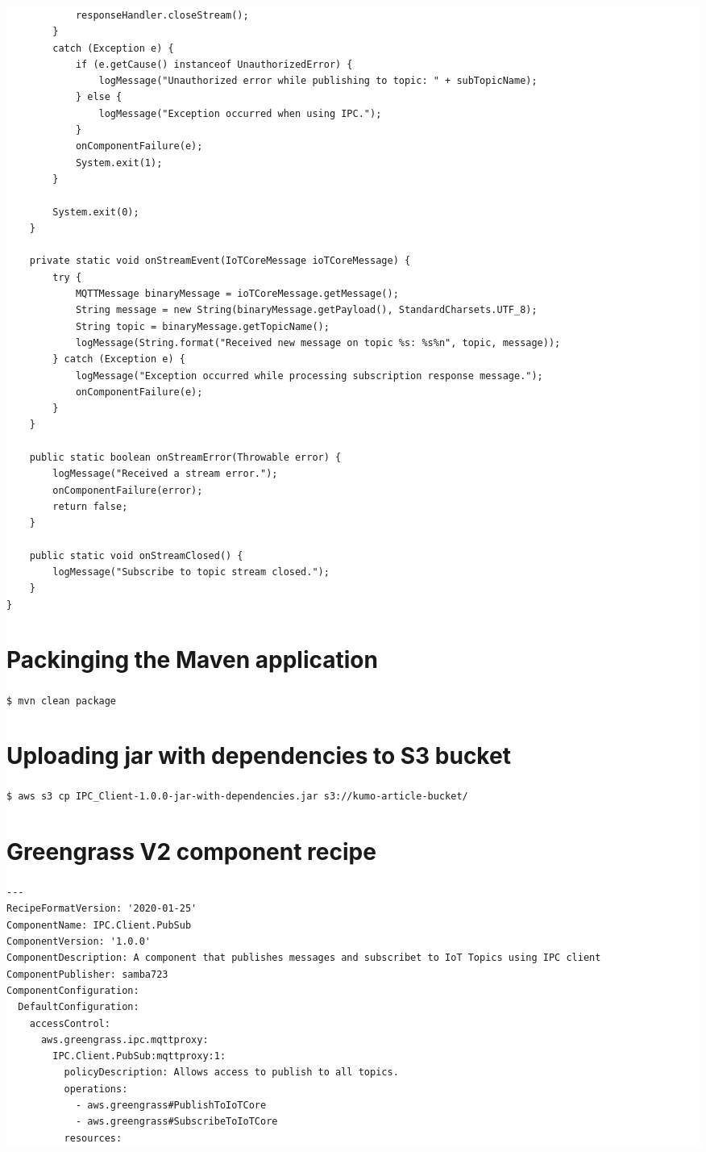                 responseHandler.closeStream();
            }
            catch (Exception e) {
                if (e.getCause() instanceof UnauthorizedError) {
                    logMessage("Unauthorized error while publishing to topic: " + subTopicName);
                } else {
                    logMessage("Exception occurred when using IPC.");
                }
                onComponentFailure(e);
                System.exit(1);
            }

            System.exit(0);
        }

        private static void onStreamEvent(IoTCoreMessage ioTCoreMessage) {
            try {
                MQTTMessage binaryMessage = ioTCoreMessage.getMessage();
                String message = new String(binaryMessage.getPayload(), StandardCharsets.UTF_8);
                String topic = binaryMessage.getTopicName();
                logMessage(String.format("Received new message on topic %s: %s%n", topic, message));
            } catch (Exception e) {
                logMessage("Exception occurred while processing subscription response message.");
                onComponentFailure(e);
            }
        }

        public static boolean onStreamError(Throwable error) {
            logMessage("Received a stream error.");
            onComponentFailure(error);
            return false; 
        }

        public static void onStreamClosed() {
            logMessage("Subscribe to topic stream closed.");
        }
    }

# Packinging the Maven application
    $ mvn clean package

# Uploading jar with dependencies to S3 bucket
    $ aws s3 cp IPC_Client-1.0.0-jar-with-dependencies.jar s3://kumo-article-bucket/

# Greengrass V2 component recipe
    ---
    RecipeFormatVersion: '2020-01-25'
    ComponentName: IPC.Client.PubSub
    ComponentVersion: '1.0.0'
    ComponentDescription: A component that publishes messages and subscribet to IoT Topics using IPC client
    ComponentPublisher: samba723
    ComponentConfiguration:
      DefaultConfiguration:
        accessControl:
          aws.greengrass.ipc.mqttproxy:
            IPC.Client.PubSub:mqttproxy:1:
              policyDescription: Allows access to publish to all topics.
              operations:
                - aws.greengrass#PublishToIoTCore
                - aws.greengrass#SubscribeToIoTCore
              resources: